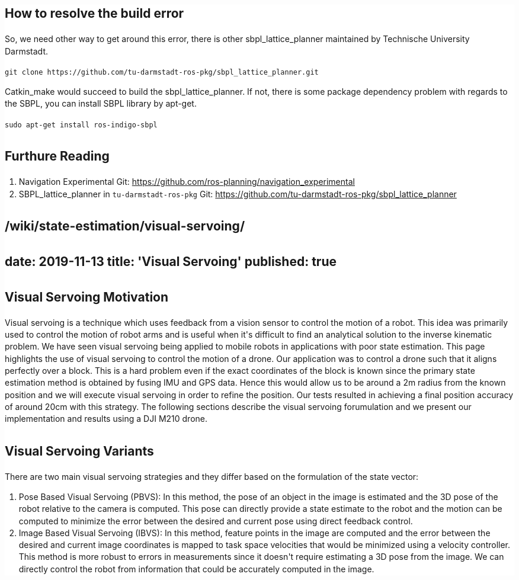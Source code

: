 ## How to resolve the build error
So, we need other way to get around this error, there is other sbpl_lattice_planner maintained by Technische University Darmstadt.
```
git clone https://github.com/tu-darmstadt-ros-pkg/sbpl_lattice_planner.git
```
Catkin_make would succeed to build the sbpl_lattice_planner. If not, there is some package dependency problem with regards to the SBPL, you can install SBPL library by apt-get.
```
sudo apt-get install ros-indigo-sbpl
```

## Furthure Reading
1. Navigation Experimental Git: https://github.com/ros-planning/navigation_experimental
2. SBPL_lattice_planner in `tu-darmstadt-ros-pkg` Git: https://github.com/tu-darmstadt-ros-pkg/sbpl_lattice_planner


/wiki/state-estimation/visual-servoing/
---
date: 2019-11-13
title: 'Visual Servoing'
published: true
---
## Visual Servoing Motivation

Visual servoing is a technique which uses feedback from a vision sensor to control the motion of a robot. This idea was primarily used to control the motion of robot arms and is useful when it's difficult to find an analytical solution to the inverse kinematic problem. We have seen visual servoing being applied to mobile robots in applications with poor state estimation.
This page highlights the use of visual servoing to control the motion of a drone. Our application was to control a drone such that it aligns perfectly over a block. This is a hard problem even if the exact coordinates of the block is known since the primary state estimation method is obtained by fusing IMU and GPS data. Hence this would allow us to be around a 2m radius from the known position and we will execute visual servoing in order to refine the position. Our tests resulted in achieving a final position accuracy of around 20cm with this strategy.
The following sections describe the visual servoing forumulation and we present our implementation and results using a DJI M210 drone.

## Visual Servoing Variants

There are two main visual servoing strategies and they differ based on the formulation of the state vector:

1. Pose Based Visual Servoing (PBVS): In this method, the pose of an object in the image is estimated and the 3D pose of the robot relative to the camera is computed. This pose can directly provide a state estimate to the robot and the motion can be computed to minimize the error between the desired and current pose using direct feedback control.
2. Image Based Visual Servoing (IBVS): In this method, feature points in the image are computed and the error between the desired and current image coordinates is mapped to task space velocities that would be minimized using a velocity controller. This method is more robust to errors in measurements since it doesn't require estimating a 3D pose from the image. We can directly control the robot from information that could be accurately computed in the image.
